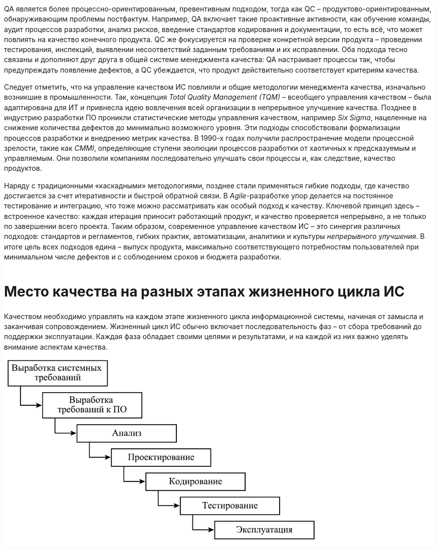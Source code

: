 QA является более процессно-ориентированным, превентивным подходом, тогда как QC – продуктово-ориентированным, обнаруживающим проблемы постфактум. Например, QA включает такие проактивные активности, как обучение команды, аудит процессов разработки, анализ рисков, введение стандартов кодирования и документации, то есть всё, что может повлиять на качество конечного продукта. QC же фокусируется на проверке конкретной версии продукта – проведении тестирования, инспекций, выявлении несоответствий заданным требованиям и их исправлении. Оба подхода тесно связаны и дополняют друг друга в общей системе менеджмента качества: QA настраивает процессы так, чтобы предупреждать появление дефектов, а QC убеждается, что продукт действительно соответствует критериям качества.

Следует отметить, что на управление качеством ИС повлияли и общие методологии менеджмента качества, изначально возникшие в промышленности. Так, концепция *Total Quality Management (TQM)* – всеобщего управления качеством – была адаптирована для ИТ и привнесла идею вовлечения всей организации в непрерывное улучшение качества. Позднее в индустрию разработки ПО проникли статистические методы управления качеством, например *Six Sigma*, нацеленные на снижение количества дефектов до минимально возможного уровня. Эти подходы способствовали формализации процессов разработки и внедрению метрик качества. В 1990-х годах получили распространение модели процессной зрелости, такие как *CMMI*, определяющие ступени эволюции процессов разработки от хаотичных к предсказуемым и управляемым. Они позволили компаниям последовательно улучшать свои процессы и, как следствие, качество продуктов.

Наряду с традиционными «каскадными» методологиями, позднее стали применяться гибкие подходы, где качество достигается за счет итеративности и быстрой обратной связи. В *Agile*-разработке упор делается на постоянное тестирование и интеграцию, что тоже можно рассматривать как особый подход к качеству. Ключевой принцип здесь – встроенное качество: каждая итерация приносит работающий продукт, и качество проверяется непрерывно, а не только по завершении всего проекта. Таким образом, современное управление качеством ИС – это синергия различных подходов: стандартов и регламентов, гибких практик, автоматизации, аналитики и культуры *непрерывного улучшения*. В итоге цель всех подходов едина – выпуск продукта, максимально соответствующего потребностям пользователей при минимальном числе дефектов и с соблюдением сроков и бюджета разработки.

# Место качества на разных этапах жизненного цикла ИС

Качеством необходимо управлять на каждом этапе жизненного цикла информационной системы, начиная от замысла и заканчивая сопровождением. Жизненный цикл ИС обычно включает последовательность фаз – от сбора требований до поддержки эксплуатации. Каждая фаза обладает своими целями и результатами, и на каждой из них важно уделять внимание аспектам качества.

![Пример модели жизненного цикла системы](report_images/image-1.png)
